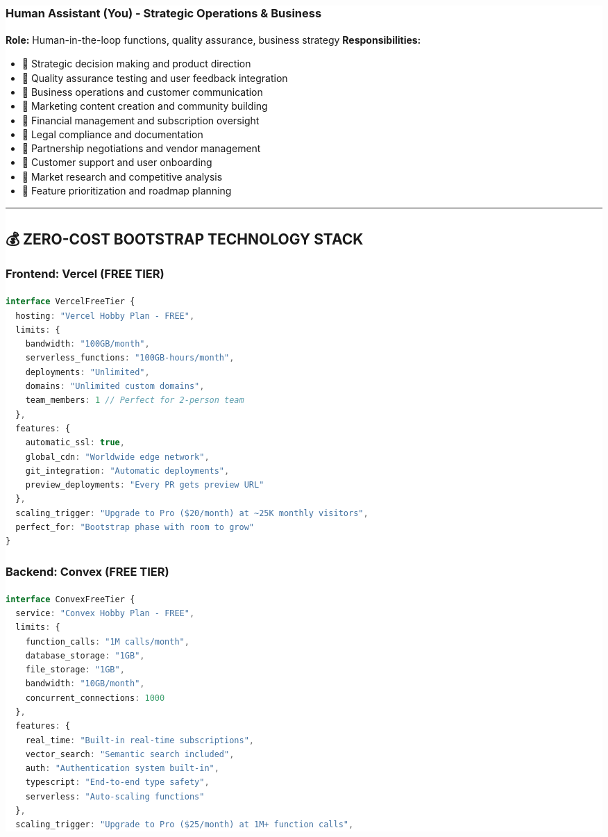 ### **Human Assistant (You) - Strategic Operations & Business**

**Role:** Human-in-the-loop functions, quality assurance, business strategy
**Responsibilities:**

- 🎯 Strategic decision making and product direction
- 🎯 Quality assurance testing and user feedback integration
- 🎯 Business operations and customer communication
- 🎯 Marketing content creation and community building
- 🎯 Financial management and subscription oversight
- 🎯 Legal compliance and documentation
- 🎯 Partnership negotiations and vendor management
- 🎯 Customer support and user onboarding
- 🎯 Market research and competitive analysis
- 🎯 Feature prioritization and roadmap planning

---

## 💰 ZERO-COST BOOTSTRAP TECHNOLOGY STACK

### **Frontend: Vercel (FREE TIER)**

```typescript
interface VercelFreeTier {
  hosting: "Vercel Hobby Plan - FREE",
  limits: {
    bandwidth: "100GB/month",
    serverless_functions: "100GB-hours/month",
    deployments: "Unlimited",
    domains: "Unlimited custom domains",
    team_members: 1 // Perfect for 2-person team
  },
  features: {
    automatic_ssl: true,
    global_cdn: "Worldwide edge network",
    git_integration: "Automatic deployments",
    preview_deployments: "Every PR gets preview URL"
  },
  scaling_trigger: "Upgrade to Pro ($20/month) at ~25K monthly visitors",
  perfect_for: "Bootstrap phase with room to grow"
}
```

### **Backend: Convex (FREE TIER)**

```typescript
interface ConvexFreeTier {
  service: "Convex Hobby Plan - FREE",
  limits: {
    function_calls: "1M calls/month",
    database_storage: "1GB",
    file_storage: "1GB",
    bandwidth: "10GB/month",
    concurrent_connections: 1000
  },
  features: {
    real_time: "Built-in real-time subscriptions",
    vector_search: "Semantic search included",
    auth: "Authentication system built-in",
    typescript: "End-to-end type safety",
    serverless: "Auto-scaling functions"
  },
  scaling_trigger: "Upgrade to Pro ($25/month) at 1M+ function calls",
```